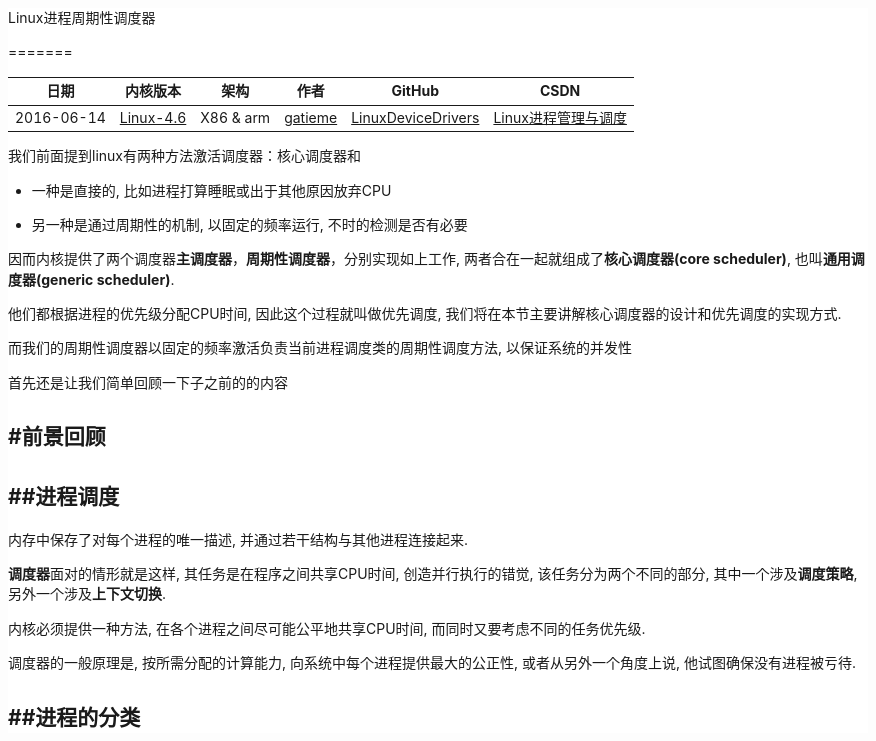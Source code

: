 Linux进程周期性调度器

=======





| 日期 | 内核版本 | 架构| 作者 | GitHub| CSDN |
| ------- |:-------:|:-------:|:-------:|:-------:|:-------:|
| 2016-06-14 | [Linux-4.6](http://lxr.free-electrons.com/source/?v=4.6) | X86 & arm | [gatieme](http://blog.csdn.net/gatieme) | [LinuxDeviceDrivers](https://github.com/gatieme/LDD-LinuxDeviceDrivers) | [Linux进程管理与调度](http://blog.csdn.net/gatieme/article/category/6225543) |



我们前面提到linux有两种方法激活调度器：核心调度器和



*	一种是直接的, 比如进程打算睡眠或出于其他原因放弃CPU



*	另一种是通过周期性的机制, 以固定的频率运行, 不时的检测是否有必要



因而内核提供了两个调度器**主调度器**，**周期性调度器**，分别实现如上工作, 两者合在一起就组成了**核心调度器(core scheduler)**, 也叫**通用调度器(generic scheduler)**.



他们都根据进程的优先级分配CPU时间, 因此这个过程就叫做优先调度, 我们将在本节主要讲解核心调度器的设计和优先调度的实现方式.


而我们的周期性调度器以固定的频率激活负责当前进程调度类的周期性调度方法, 以保证系统的并发性



首先还是让我们简单回顾一下子之前的的内容



#前景回顾
-------



##进程调度
-------



内存中保存了对每个进程的唯一描述, 并通过若干结构与其他进程连接起来.



**调度器**面对的情形就是这样, 其任务是在程序之间共享CPU时间, 创造并行执行的错觉, 该任务分为两个不同的部分, 其中一个涉及**调度策略**, 另外一个涉及**上下文切换**.





内核必须提供一种方法, 在各个进程之间尽可能公平地共享CPU时间, 而同时又要考虑不同的任务优先级.



调度器的一般原理是, 按所需分配的计算能力, 向系统中每个进程提供最大的公正性, 或者从另外一个角度上说, 他试图确保没有进程被亏待.





##进程的分类
-------
